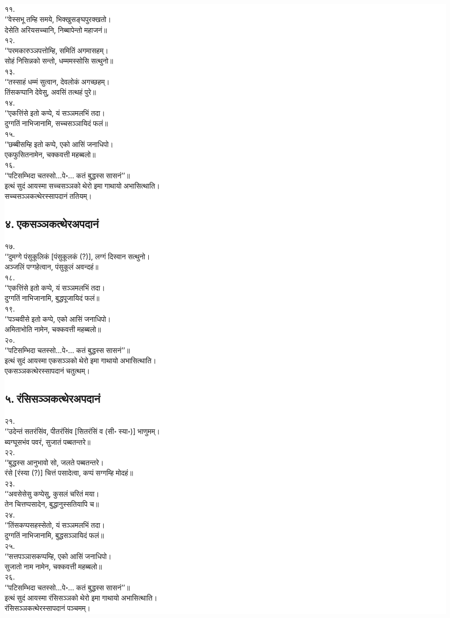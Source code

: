 ११.  
‘‘वेस्सभू तम्हि समये, भिक्खुसङ्घपुरक्खतो।  
देसेति अरियसच्चानि, निब्बापेन्तो महाजनं॥  
१२.  
‘‘परमकारुञ्ञपत्तोम्हि, समितिं अगमासहम्।  
सोहं निसिन्नको सन्तो, धम्ममस्सोसि सत्थुनो॥  
१३.  
‘‘तस्साहं धम्मं सुत्वान, देवलोकं अगच्छहम्।  
तिंसकप्पानि देवेसु, अवसिं तत्थहं पुरे॥  
१४.  
‘‘एकत्तिंसे इतो कप्पे, यं सञ्ञमलभिं तदा।  
दुग्गतिं नाभिजानामि, सच्चसञ्ञायिदं फलं॥  
१५.  
‘‘छब्बीसम्हि इतो कप्पे, एको आसिं जनाधिपो।  
एकफुसितनामेन, चक्कवत्ती महब्बलो॥  
१६.  
‘‘पटिसम्भिदा चतस्सो…पे॰… कतं बुद्धस्स सासनं’’॥  
इत्थं सुदं आयस्मा सच्चसञ्ञको थेरो इमा गाथायो अभासित्थाति।  
सच्चसञ्ञकत्थेरस्सापदानं ततियम्।  


## ४. एकसञ्ञकत्थेरअपदानं

१७.  
‘‘दुमग्गे पंसुकूलिकं [पंसुकूलकं (?)], लग्गं दिस्वान सत्थुनो।  
अञ्जलिं पग्गहेत्वान, पंसुकूलं अवन्दहं॥  
१८.  
‘‘एकत्तिंसे इतो कप्पे, यं सञ्ञमलभिं तदा।  
दुग्गतिं नाभिजानामि, बुद्धपूजायिदं फलं॥  
१९.  
‘‘पञ्चवीसे इतो कप्पे, एको आसिं जनाधिपो।  
अमिताभोति नामेन, चक्कवत्ती महब्बलो॥  
२०.  
‘‘पटिसम्भिदा चतस्सो…पे॰… कतं बुद्धस्स सासनं’’॥  
इत्थं सुदं आयस्मा एकसञ्ञको थेरो इमा गाथायो अभासित्थाति।  
एकसञ्ञकत्थेरस्सापदानं चतुत्थम्।  


## ५. रंसिसञ्ञकत्थेरअपदानं

२१.  
‘‘उदेन्तं सतरंसिंव, पीतरंसिंव [सितरंसिं व (सी॰ स्या॰)] भाणुमम्।  
ब्यग्घूसभंव पवरं, सुजातं पब्बतन्तरे॥  
२२.  
‘‘बुद्धस्स आनुभावो सो, जलते पब्बतन्तरे।  
रंसे [रंस्या (?)] चित्तं पसादेत्वा, कप्पं सग्गम्हि मोदहं॥  
२३.  
‘‘अवसेसेसु कप्पेसु, कुसलं चरितं मया।  
तेन चित्तप्पसादेन, बुद्धानुस्सतियापि च॥  
२४.  
‘‘तिंसकप्पसहस्सेतो, यं सञ्ञमलभिं तदा।  
दुग्गतिं नाभिजानामि, बुद्धसञ्ञायिदं फलं॥  
२५.  
‘‘सत्तपञ्ञासकप्पम्हि, एको आसिं जनाधिपो।  
सुजातो नाम नामेन, चक्कवत्ती महब्बलो॥  
२६.  
‘‘पटिसम्भिदा चतस्सो…पे॰… कतं बुद्धस्स सासनं’’॥  
इत्थं सुदं आयस्मा रंसिसञ्ञको थेरो इमा गाथायो अभासित्थाति।  
रंसिसञ्ञकत्थेरस्सापदानं पञ्चमम्।  
